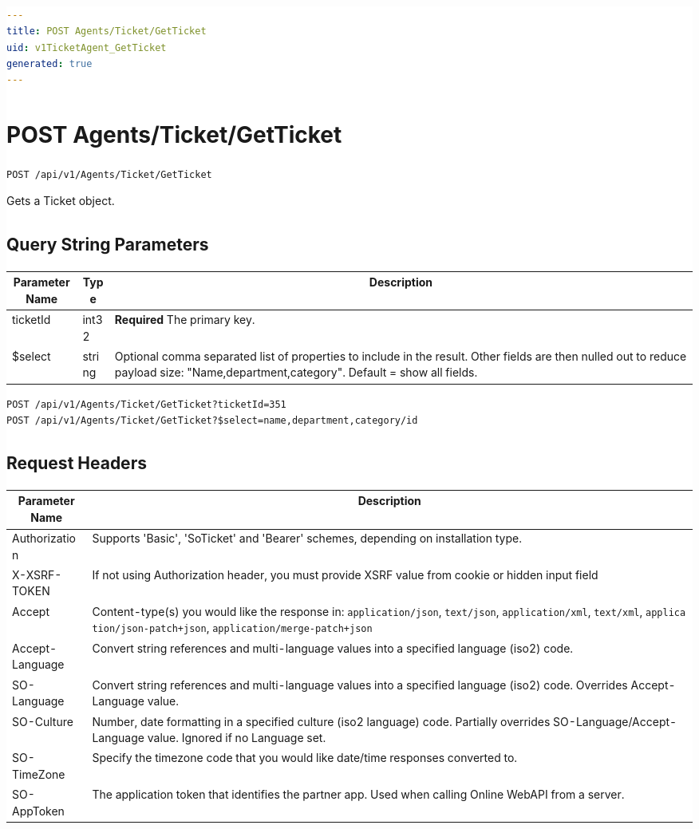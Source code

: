 ```yaml
---
title: POST Agents/Ticket/GetTicket
uid: v1TicketAgent_GetTicket
generated: true
---
```


# POST Agents/Ticket/GetTicket

```http
POST /api/v1/Agents/Ticket/GetTicket
```

Gets a Ticket object.







## Query String Parameters

| Parameter Name | Type |  Description |
|----------------|------|--------------|
| ticketId | int32 | **Required** The primary key. |
| $select | string |  Optional comma separated list of properties to include in the result. Other fields are then nulled out to reduce payload size: "Name,department,category". Default = show all fields. |

```http
POST /api/v1/Agents/Ticket/GetTicket?ticketId=351
POST /api/v1/Agents/Ticket/GetTicket?$select=name,department,category/id
```


## Request Headers

| Parameter Name | Description |
|----------------|-------------|
| Authorization  | Supports 'Basic', 'SoTicket' and 'Bearer' schemes, depending on installation type. |
| X-XSRF-TOKEN   | If not using Authorization header, you must provide XSRF value from cookie or hidden input field |
| Accept         | Content-type(s) you would like the response in: `application/json`, `text/json`, `application/xml`, `text/xml`, `application/json-patch+json`, `application/merge-patch+json` |
| Accept-Language | Convert string references and multi-language values into a specified language (iso2) code. |
| SO-Language | Convert string references and multi-language values into a specified language (iso2) code. Overrides Accept-Language value. |
| SO-Culture | Number, date formatting in a specified culture (iso2 language) code. Partially overrides SO-Language/Accept-Language value. Ignored if no Language set. |
| SO-TimeZone | Specify the timezone code that you would like date/time responses converted to. |
| SO-AppToken | The application token that identifies the partner app. Used when calling Online WebAPI from a server. |
